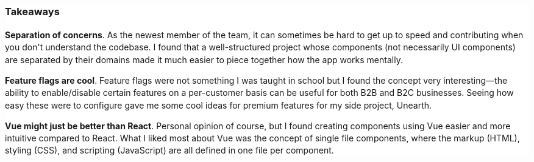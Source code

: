### Takeaways

**Separation of concerns**. As the newest member of the team, it can sometimes
be hard to get up to speed and contributing when you don't understand the
codebase. I found that a well-structured project whose components (not
necessarily UI components) are separated by their domains made it much easier to
piece together how the app works mentally.

**Feature flags are cool**. Feature flags were not something I was taught in
school but I found the concept very interesting—the ability to enable/disable
certain features on a per-customer basis can be useful for both B2B and B2C
businesses. Seeing how easy these were to configure gave me some cool ideas for
premium features for my side project, Unearth.

**Vue might just be better than React**. Personal opinion of course, but I found
creating components using Vue easier and more intuitive compared to React. What
I liked most about Vue was the concept of single file components, where the
markup (HTML), styling (CSS), and scripting (JavaScript) are all defined in one
file per component.
